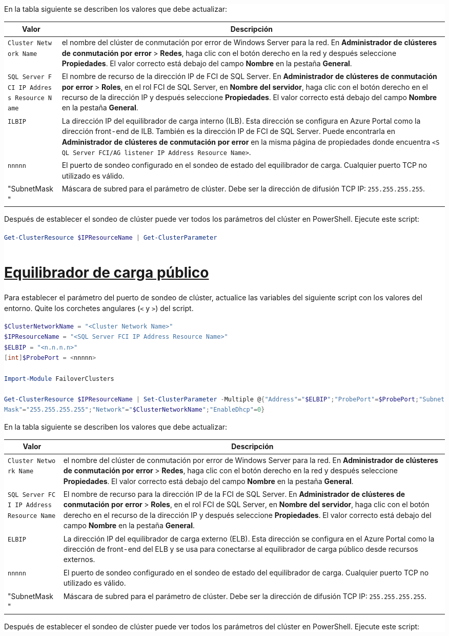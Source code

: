 En la tabla siguiente se describen los valores que debe actualizar:


|**Valor**|**Descripción**|
|---------|---------|
|`Cluster Network Name`| el nombre del clúster de conmutación por error de Windows Server para la red. En **Administrador de clústeres de conmutación por error** > **Redes**, haga clic con el botón derecho en la red y después seleccione **Propiedades**. El valor correcto está debajo del campo **Nombre** en la pestaña **General**.|
|`SQL Server FCI IP Address Resource Name`|El nombre de recurso de la dirección IP de FCI de SQL Server. En **Administrador de clústeres de conmutación por error** > **Roles**, en el rol FCI de SQL Server, en **Nombre del servidor**, haga clic con el botón derecho en el recurso de la dirección IP y después seleccione **Propiedades**. El valor correcto está debajo del campo **Nombre** en la pestaña **General**.|
|`ILBIP`|La dirección IP del equilibrador de carga interno (ILB). Esta dirección se configura en Azure Portal como la dirección front-end de ILB. También es la dirección IP de FCI de SQL Server. Puede encontrarla en **Administrador de clústeres de conmutación por error** en la misma página de propiedades donde encuentra `<SQL Server FCI/AG listener IP Address Resource Name>`.|
|`nnnnn`|El puerto de sondeo configurado en el sondeo de estado del equilibrador de carga. Cualquier puerto TCP no utilizado es válido.|
|"SubnetMask"| Máscara de subred para el parámetro de clúster. Debe ser la dirección de difusión TCP IP: `255.255.255.255`.| 


Después de establecer el sondeo de clúster puede ver todos los parámetros del clúster en PowerShell. Ejecute este script:

```powershell
Get-ClusterResource $IPResourceName | Get-ClusterParameter
```

# <a name="public-load-balancer"></a>[Equilibrador de carga público](#tab/elb)

Para establecer el parámetro del puerto de sondeo de clúster, actualice las variables del siguiente script con los valores del entorno. Quite los corchetes angulares (`<` y `>`) del script.

```powershell
$ClusterNetworkName = "<Cluster Network Name>"
$IPResourceName = "<SQL Server FCI IP Address Resource Name>" 
$ELBIP = "<n.n.n.n>" 
[int]$ProbePort = <nnnnn>

Import-Module FailoverClusters

Get-ClusterResource $IPResourceName | Set-ClusterParameter -Multiple @{"Address"="$ELBIP";"ProbePort"=$ProbePort;"SubnetMask"="255.255.255.255";"Network"="$ClusterNetworkName";"EnableDhcp"=0}
```

En la tabla siguiente se describen los valores que debe actualizar:


|**Valor**|**Descripción**|
|---------|---------|
|`Cluster Network Name`| el nombre del clúster de conmutación por error de Windows Server para la red. En **Administrador de clústeres de conmutación por error** > **Redes**, haga clic con el botón derecho en la red y después seleccione **Propiedades**. El valor correcto está debajo del campo **Nombre** en la pestaña **General**.|
|`SQL Server FCI IP Address Resource Name`|El nombre de recurso para la dirección IP de la FCI de SQL Server. En **Administrador de clústeres de conmutación por error** > **Roles**, en el rol FCI de SQL Server, en **Nombre del servidor**, haga clic con el botón derecho en el recurso de la dirección IP y después seleccione **Propiedades**. El valor correcto está debajo del campo **Nombre** en la pestaña **General**.|
|`ELBIP`|La dirección IP del equilibrador de carga externo (ELB). Esta dirección se configura en el Azure Portal como la dirección de front-end del ELB y se usa para conectarse al equilibrador de carga público desde recursos externos. |
|`nnnnn`|El puerto de sondeo configurado en el sondeo de estado del equilibrador de carga. Cualquier puerto TCP no utilizado es válido.|
|"SubnetMask"| Máscara de subred para el parámetro de clúster. Debe ser la dirección de difusión TCP IP: `255.255.255.255`.| 

Después de establecer el sondeo de clúster puede ver todos los parámetros del clúster en PowerShell. Ejecute este script:
